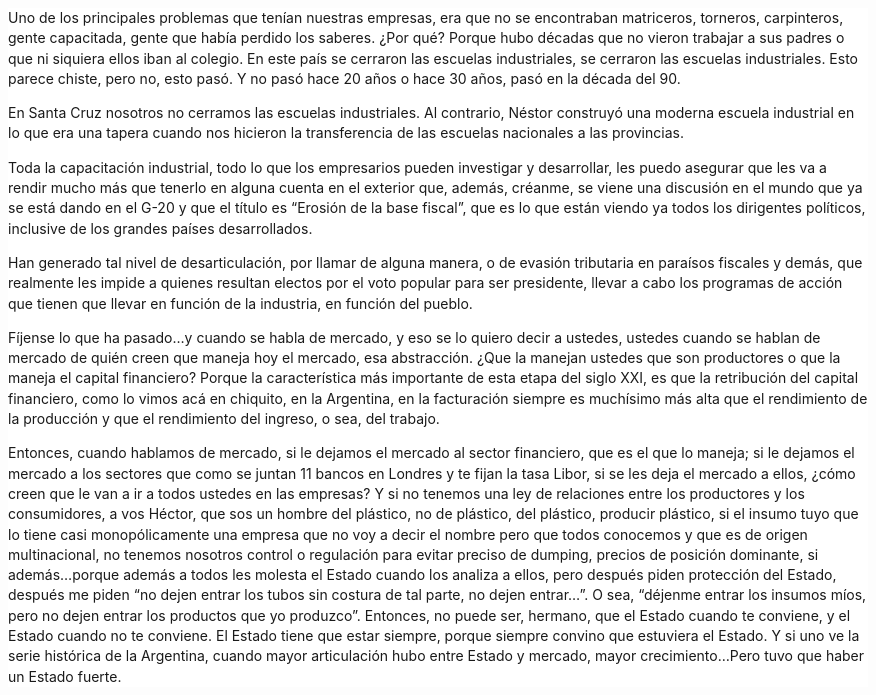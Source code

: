 Uno de los principales problemas que tenían nuestras empresas, era que
no se encontraban matriceros, torneros, carpinteros, gente capacitada,
gente que había perdido los saberes. ¿Por qué? Porque hubo décadas que
no vieron trabajar a sus padres o que ni siquiera ellos iban al colegio.
En este país se cerraron las escuelas industriales, se cerraron las
escuelas industriales. Esto parece chiste, pero no, esto pasó. Y no pasó
hace 20 años o hace 30 años, pasó en la década del 90.

En Santa Cruz nosotros no cerramos las escuelas industriales. Al
contrario, Néstor construyó una moderna escuela industrial en lo que era
una tapera cuando nos hicieron la transferencia de las escuelas
nacionales a las provincias.

Toda la capacitación industrial, todo lo que los empresarios pueden
investigar y desarrollar, les puedo asegurar que les va a rendir mucho
más que tenerlo en alguna cuenta en el exterior que, además, créanme, se
viene una discusión en el mundo que ya se está dando en el G-20 y que el
título es “Erosión de la base fiscal”, que es lo que están viendo ya
todos los dirigentes políticos, inclusive de los grandes países
desarrollados.

Han generado tal nivel de desarticulación, por llamar de alguna manera,
o de evasión tributaria en paraísos fiscales y demás, que realmente les
impide a quienes resultan electos por el voto popular para ser
presidente, llevar a cabo los programas de acción que tienen que llevar
en función de la industria, en función del pueblo.

Fíjense lo que ha pasado…y cuando se habla de mercado, y eso se lo
quiero decir a ustedes, ustedes cuando se hablan de mercado de quién
creen que maneja hoy el mercado, esa abstracción. ¿Que la manejan
ustedes que son productores o que la maneja el capital financiero?
Porque la característica más importante de esta etapa del siglo XXI, es
que la retribución del capital financiero, como lo vimos acá en
chiquito, en la Argentina, en la facturación siempre es muchísimo más
alta que el rendimiento de la producción y que el rendimiento del
ingreso, o sea, del trabajo.

Entonces, cuando hablamos de mercado, si le dejamos el mercado al sector
financiero, que es el que lo maneja; si le dejamos el mercado a los
sectores que como se juntan 11 bancos en Londres y te fijan la tasa
Libor, si se les deja el mercado a ellos, ¿cómo creen que le van a ir a
todos ustedes en las empresas? Y si no tenemos una ley de relaciones
entre los productores y los consumidores, a vos Héctor, que sos un
hombre del plástico, no de plástico, del plástico, producir plástico, si
el insumo tuyo que lo tiene casi monopólicamente una empresa que no voy
a decir el nombre pero que todos conocemos y que es de origen
multinacional, no tenemos nosotros control o regulación para evitar
preciso de dumping, precios de posición dominante, si además…porque
además a todos les molesta el Estado cuando los analiza a ellos, pero
después piden protección del Estado, después me piden “no dejen entrar
los tubos sin costura de tal parte, no dejen entrar…”. O sea, “déjenme
entrar los insumos míos, pero no dejen entrar los productos que yo
produzco”. Entonces, no puede ser, hermano, que el Estado cuando te
conviene, y el Estado cuando no te conviene. El Estado tiene que estar
siempre, porque siempre convino que estuviera el Estado. Y si uno ve la
serie histórica de la Argentina, cuando mayor articulación hubo entre
Estado y mercado, mayor crecimiento…Pero tuvo que haber un Estado
fuerte.   
